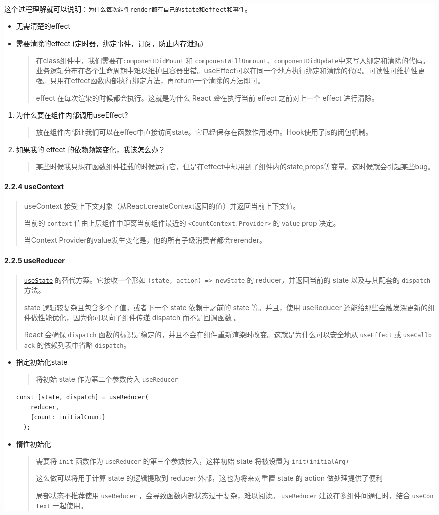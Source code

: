这个过程理解就可以说明：`为什么每次组件render都有自己的state和effect和事件`。



- 无需清楚的effect

- 需要清除的effect (定时器，绑定事件，订阅，防止内存泄漏)

  > 在class组件中，我们需要在`componentDidMount` 和 `componentWillUnmount`、`componentDidUpdate`中来写入绑定和清除的代码。业务逻辑分布在各个生命周期中难以维护且容器出错。useEffect可以在同一个地方执行绑定和清除的代码。可读性可维护性更强。只用在effect函数内部执行绑定方法，再return一个清除的方法即可。
  >
  > effect 在每次渲染的时候都会执行。这就是为什么 React *会*在执行当前 effect 之前对上一个 effect 进行清除。

1. 为什么要在组件内部调用useEffect?

   > 放在组件内部让我们可以在effec中直接访问state。它已经保存在函数作用域中。Hook使用了js的闭包机制。

2. 如果我的 effect 的依赖频繁变化，我该怎么办？

   > 某些时候我只想在函数组件挂载的时候运行它，但是在effect中却用到了组件内的state,props等变量。这时候就会引起某些bug。



#### 2.2.4 useContext

> useContext 接受上下文对象（从React.createContext返回的值）并返回当前上下文值。
>
> 当前的 `context` 值由上层组件中距离当前组件最近的 `<CountContext.Provider>` 的 `value` prop 决定。
>
> 当Context Provider的value发生变化是，他的所有子级消费者都会rerender。

#### 2.2.5 useReducer

> [`useState`](https://zh-hans.reactjs.org/docs/hooks-reference.html#usestate) 的替代方案。它接收一个形如 `(state, action) => newState` 的 reducer，并返回当前的 state 以及与其配套的 `dispatch` 方法。
>
>  state 逻辑较复杂且包含多个子值，或者下一个 state 依赖于之前的 state 等。并且，使用 useReducer 还能给那些会触发深更新的组件做性能优化，因为你可以向子组件传递 dispatch 而不是回调函数 。
>
> React 会确保 `dispatch` 函数的标识是稳定的，并且不会在组件重新渲染时改变。这就是为什么可以安全地从 `useEffect` 或 `useCallback` 的依赖列表中省略 `dispatch`。

- 指定初始化state

  > 将初始 state 作为第二个参数传入 `useReducer`

  ```react
  const [state, dispatch] = useReducer(
      reducer,
      {count: initialCount}
    );
  ```

- 惰性初始化

  > 需要将 `init` 函数作为 `useReducer` 的第三个参数传入，这样初始 state 将被设置为 `init(initialArg)`
  >
  > 这么做可以将用于计算 state 的逻辑提取到 reducer 外部，这也为将来对重置 state 的 action 做处理提供了便利
  >
  > 局部状态不推荐使用 `useReducer` ，会导致函数内部状态过于复杂，难以阅读。 `useReducer` 建议在多组件间通信时，结合 `useContext` 一起使用。
